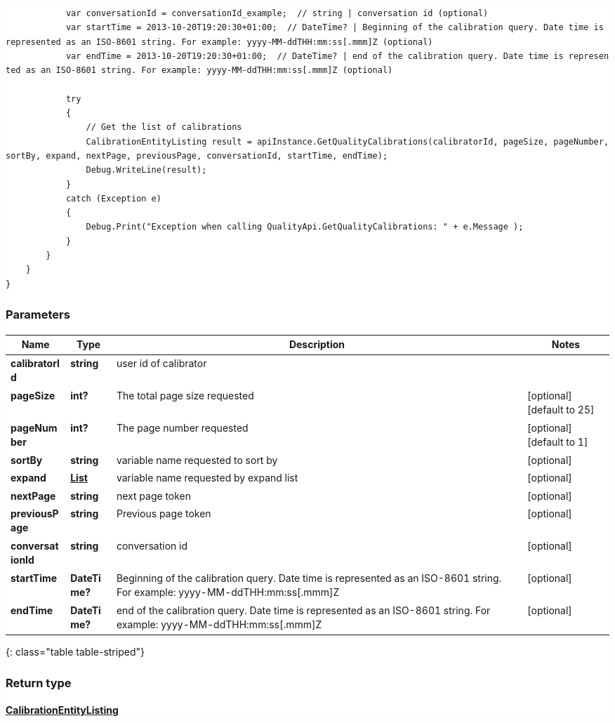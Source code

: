 ```{"language":"csharp"}
            var conversationId = conversationId_example;  // string | conversation id (optional) 
            var startTime = 2013-10-20T19:20:30+01:00;  // DateTime? | Beginning of the calibration query. Date time is represented as an ISO-8601 string. For example: yyyy-MM-ddTHH:mm:ss[.mmm]Z (optional) 
            var endTime = 2013-10-20T19:20:30+01:00;  // DateTime? | end of the calibration query. Date time is represented as an ISO-8601 string. For example: yyyy-MM-ddTHH:mm:ss[.mmm]Z (optional) 

            try
            { 
                // Get the list of calibrations
                CalibrationEntityListing result = apiInstance.GetQualityCalibrations(calibratorId, pageSize, pageNumber, sortBy, expand, nextPage, previousPage, conversationId, startTime, endTime);
                Debug.WriteLine(result);
            }
            catch (Exception e)
            {
                Debug.Print("Exception when calling QualityApi.GetQualityCalibrations: " + e.Message );
            }
        }
    }
}
```

### Parameters


|Name | Type | Description  | Notes |
|------------- | ------------- | ------------- | -------------|
| **calibratorId** | **string**| user id of calibrator |  |
| **pageSize** | **int?**| The total page size requested | [optional] [default to 25] |
| **pageNumber** | **int?**| The page number requested | [optional] [default to 1] |
| **sortBy** | **string**| variable name requested to sort by | [optional]  |
| **expand** | [**List<string>**](string.html)| variable name requested by expand list | [optional]  |
| **nextPage** | **string**| next page token | [optional]  |
| **previousPage** | **string**| Previous page token | [optional]  |
| **conversationId** | **string**| conversation id | [optional]  |
| **startTime** | **DateTime?**| Beginning of the calibration query. Date time is represented as an ISO-8601 string. For example: yyyy-MM-ddTHH:mm:ss[.mmm]Z | [optional]  |
| **endTime** | **DateTime?**| end of the calibration query. Date time is represented as an ISO-8601 string. For example: yyyy-MM-ddTHH:mm:ss[.mmm]Z | [optional]  |
{: class="table table-striped"}

### Return type

[**CalibrationEntityListing**](CalibrationEntityListing.html)
